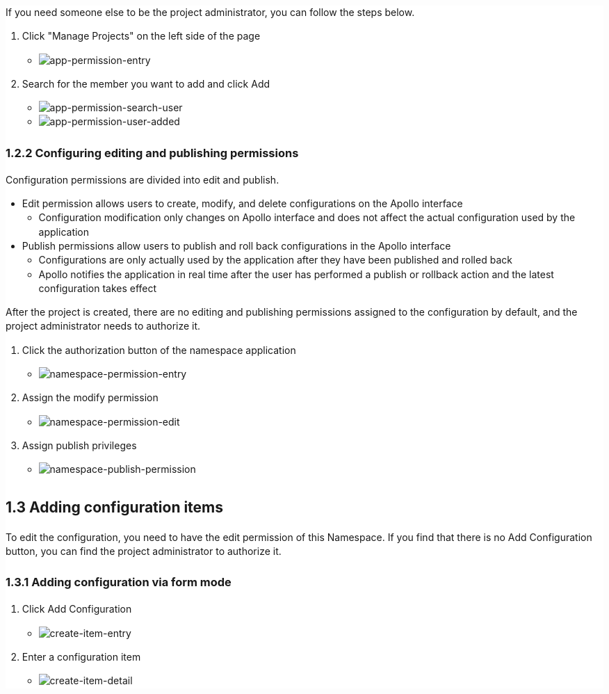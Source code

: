 If you need someone else to be the project administrator, you can follow the steps below.

1. Click "Manage Projects" on the left side of the page
   * ![app-permission-entry](https://cdn.jsdelivr.net/gh/apolloconfig/apollo@master/doc/images/app-permission-entry.png)

2. Search for the member you want to add and click Add
   * ![app-permission-search-user](https://cdn.jsdelivr.net/gh/apolloconfig/apollo@master/doc/images/app-permission-search-user.png)
   * ![app-permission-user-added](https://cdn.jsdelivr.net/gh/apolloconfig/apollo@master/doc/images/app-permission-user-added.png)

### 1.2.2 Configuring editing and publishing permissions

Configuration permissions are divided into edit and publish.

* Edit permission allows users to create, modify, and delete configurations on the Apollo interface
  * Configuration modification only changes on Apollo interface and does not affect the actual configuration used by the application
* Publish permissions allow users to publish and roll back configurations in the Apollo interface
  * Configurations are only actually used by the application after they have been published and rolled back
  * Apollo notifies the application in real time after the user has performed a publish or rollback action and the latest configuration takes effect

After the project is created, there are no editing and publishing permissions assigned to the configuration by default, and the project administrator needs to authorize it.

1. Click the authorization button of the namespace application
   * ![namespace-permission-entry](https://cdn.jsdelivr.net/gh/apolloconfig/apollo@master/doc/images/namespace-permission-entry.png)

2. Assign the modify permission
   * ![namespace-permission-edit](https://cdn.jsdelivr.net/gh/apolloconfig/apollo@master/doc/images/namespace-permission-edit.png)

3. Assign publish privileges
   * ![namespace-publish-permission](https://cdn.jsdelivr.net/gh/apolloconfig/apollo@master/doc/images/namespace-publish-permission.png)

## 1.3 Adding configuration items

To edit the configuration, you need to have the edit permission of this Namespace. If you find that there is no Add Configuration button, you can find the project administrator to authorize it.

### 1.3.1 Adding configuration via form mode

1. Click Add Configuration
   * ![create-item-entry](https://cdn.jsdelivr.net/gh/apolloconfig/apollo@master/doc/images/create-item-entry.png)

2. Enter a configuration item
   * ![create-item-detail](https://cdn.jsdelivr.net/gh/apolloconfig/apollo@master/doc/images/create-item-detail.png)
